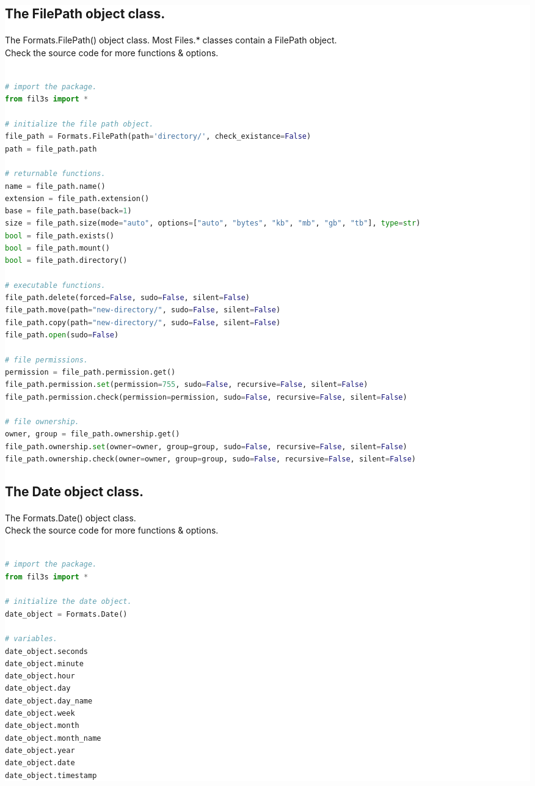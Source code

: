 ## The FilePath object class.
The Formats.FilePath() object class. 
Most Files.* classes contain a FilePath object.
<br>Check the source code for more functions & options.
```python

# import the package.
from fil3s import *

# initialize the file path object.
file_path = Formats.FilePath(path='directory/', check_existance=False)
path = file_path.path

# returnable functions.
name = file_path.name()
extension = file_path.extension()
base = file_path.base(back=1)
size = file_path.size(mode="auto", options=["auto", "bytes", "kb", "mb", "gb", "tb"], type=str)
bool = file_path.exists()
bool = file_path.mount()
bool = file_path.directory()

# executable functions.
file_path.delete(forced=False, sudo=False, silent=False)
file_path.move(path="new-directory/", sudo=False, silent=False)
file_path.copy(path="new-directory/", sudo=False, silent=False)
file_path.open(sudo=False)

# file permissions.
permission = file_path.permission.get()
file_path.permission.set(permission=755, sudo=False, recursive=False, silent=False)
file_path.permission.check(permission=permission, sudo=False, recursive=False, silent=False)

# file ownership.
owner, group = file_path.ownership.get()
file_path.ownership.set(owner=owner, group=group, sudo=False, recursive=False, silent=False)
file_path.ownership.check(owner=owner, group=group, sudo=False, recursive=False, silent=False)

```
## The Date object class.
The Formats.Date() object class. 
<br>Check the source code for more functions & options.
```python

# import the package.
from fil3s import *

# initialize the date object.
date_object = Formats.Date()

# variables.
date_object.seconds
date_object.minute
date_object.hour
date_object.day
date_object.day_name
date_object.week
date_object.month
date_object.month_name
date_object.year
date_object.date
date_object.timestamp
```
